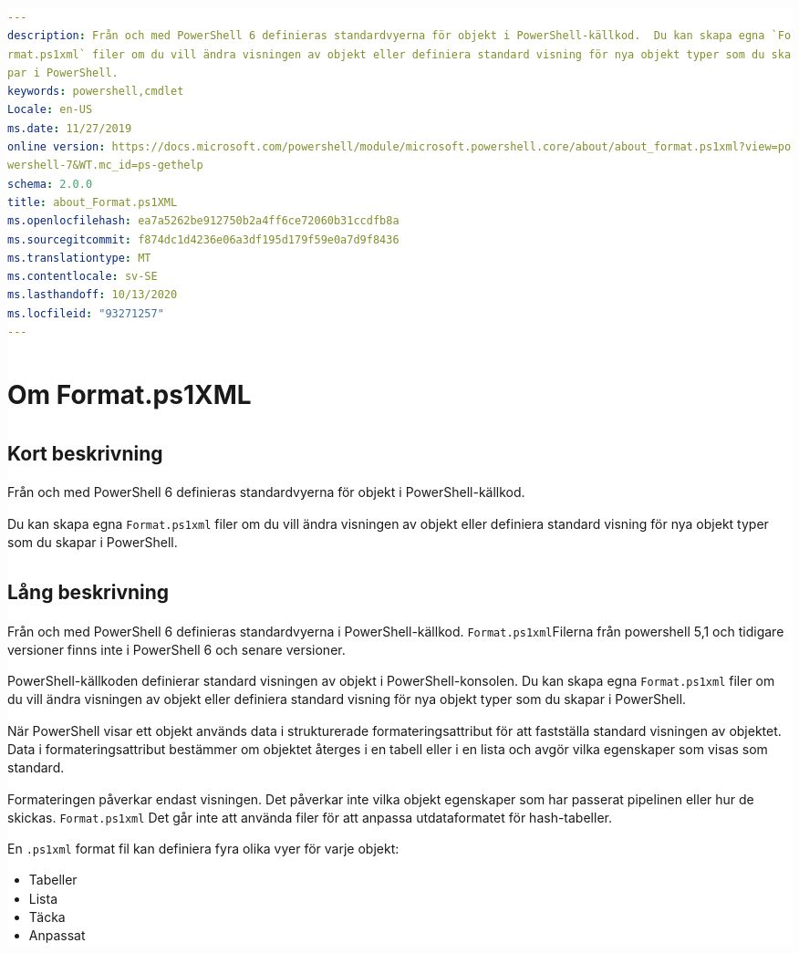 ```yaml
---
description: Från och med PowerShell 6 definieras standardvyerna för objekt i PowerShell-källkod.  Du kan skapa egna `Format.ps1xml` filer om du vill ändra visningen av objekt eller definiera standard visning för nya objekt typer som du skapar i PowerShell.
keywords: powershell,cmdlet
Locale: en-US
ms.date: 11/27/2019
online version: https://docs.microsoft.com/powershell/module/microsoft.powershell.core/about/about_format.ps1xml?view=powershell-7&WT.mc_id=ps-gethelp
schema: 2.0.0
title: about_Format.ps1XML
ms.openlocfilehash: ea7a5262be912750b2a4ff6ce72060b31ccdfb8a
ms.sourcegitcommit: f874dc1d4236e06a3df195d179f59e0a7d9f8436
ms.translationtype: MT
ms.contentlocale: sv-SE
ms.lasthandoff: 10/13/2020
ms.locfileid: "93271257"
---
```

# <a name="about-formatps1xml"></a>Om Format.ps1XML

## <a name="short-description"></a>Kort beskrivning

Från och med PowerShell 6 definieras standardvyerna för objekt i PowerShell-källkod.

Du kan skapa egna `Format.ps1xml` filer om du vill ändra visningen av objekt eller definiera standard visning för nya objekt typer som du skapar i PowerShell.

## <a name="long-description"></a>Lång beskrivning

Från och med PowerShell 6 definieras standardvyerna i PowerShell-källkod. `Format.ps1xml`Filerna från powershell 5,1 och tidigare versioner finns inte i PowerShell 6 och senare versioner.

PowerShell-källkoden definierar standard visningen av objekt i PowerShell-konsolen. Du kan skapa egna `Format.ps1xml` filer om du vill ändra visningen av objekt eller definiera standard visning för nya objekt typer som du skapar i PowerShell.

När PowerShell visar ett objekt används data i strukturerade formateringsattribut för att fastställa standard visningen av objektet. Data i formateringsattribut bestämmer om objektet återges i en tabell eller i en lista och avgör vilka egenskaper som visas som standard.

Formateringen påverkar endast visningen. Det påverkar inte vilka objekt egenskaper som har passerat pipelinen eller hur de skickas. `Format.ps1xml` Det går inte att använda filer för att anpassa utdataformatet för hash-tabeller.

En `.ps1xml` format fil kan definiera fyra olika vyer för varje objekt:

- Tabeller
- Lista
- Täcka
- Anpassat
